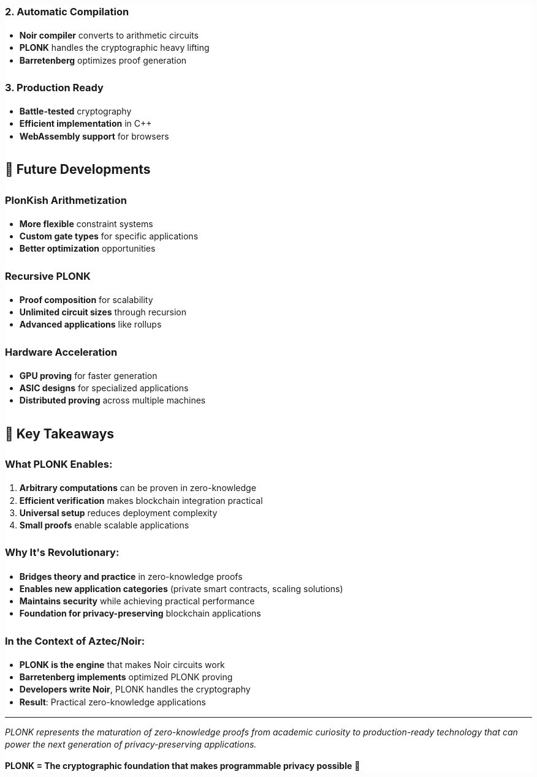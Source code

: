 ### **2. Automatic Compilation**
- **Noir compiler** converts to arithmetic circuits
- **PLONK** handles the cryptographic heavy lifting
- **Barretenberg** optimizes proof generation

### **3. Production Ready**
- **Battle-tested** cryptography
- **Efficient implementation** in C++
- **WebAssembly support** for browsers

## 🔮 **Future Developments**

### **PlonKish Arithmetization**
- **More flexible** constraint systems
- **Custom gate types** for specific applications
- **Better optimization** opportunities

### **Recursive PLONK**
- **Proof composition** for scalability
- **Unlimited circuit sizes** through recursion
- **Advanced applications** like rollups

### **Hardware Acceleration**
- **GPU proving** for faster generation
- **ASIC designs** for specialized applications
- **Distributed proving** across multiple machines

## 🎯 **Key Takeaways**

### **What PLONK Enables:**
1. **Arbitrary computations** can be proven in zero-knowledge
2. **Efficient verification** makes blockchain integration practical
3. **Universal setup** reduces deployment complexity
4. **Small proofs** enable scalable applications

### **Why It's Revolutionary:**
- **Bridges theory and practice** in zero-knowledge proofs
- **Enables new application categories** (private smart contracts, scaling solutions)
- **Maintains security** while achieving practical performance
- **Foundation for privacy-preserving** blockchain applications

### **In the Context of Aztec/Noir:**
- **PLONK is the engine** that makes Noir circuits work
- **Barretenberg implements** optimized PLONK proving
- **Developers write Noir**, PLONK handles the cryptography
- **Result**: Practical zero-knowledge applications

---

*PLONK represents the maturation of zero-knowledge proofs from academic curiosity to production-ready technology that can power the next generation of privacy-preserving applications.*

**PLONK = The cryptographic foundation that makes programmable privacy possible** 🔐
